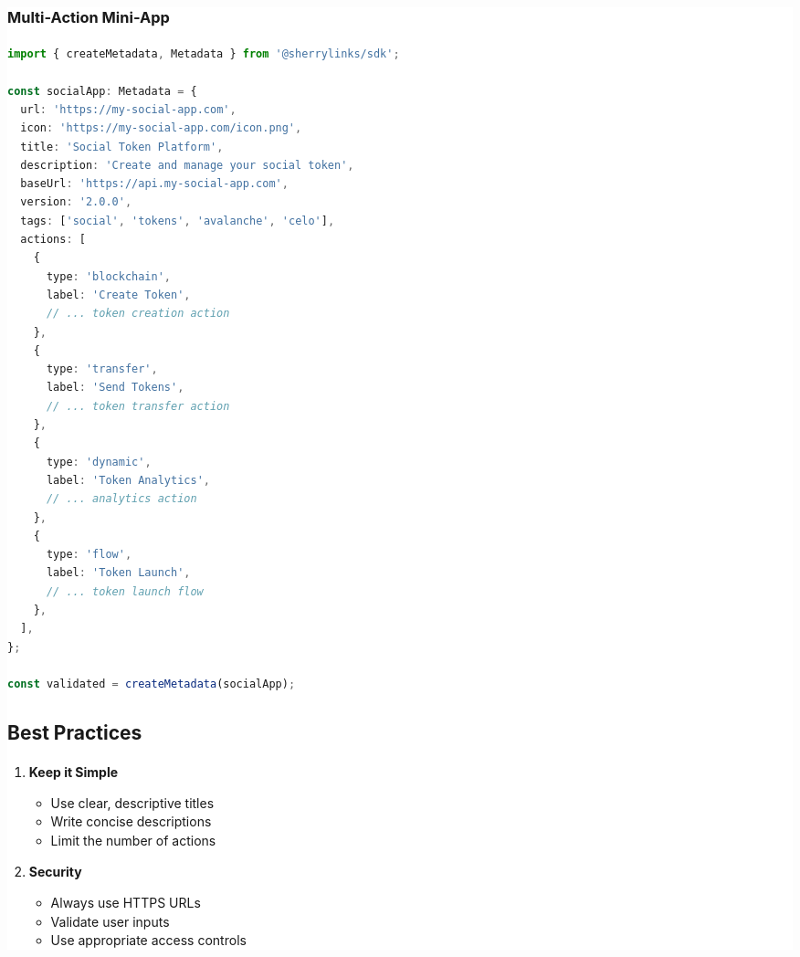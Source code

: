 ### Multi-Action Mini-App

```typescript
import { createMetadata, Metadata } from '@sherrylinks/sdk';

const socialApp: Metadata = {
  url: 'https://my-social-app.com',
  icon: 'https://my-social-app.com/icon.png',
  title: 'Social Token Platform',
  description: 'Create and manage your social token',
  baseUrl: 'https://api.my-social-app.com',
  version: '2.0.0',
  tags: ['social', 'tokens', 'avalanche', 'celo'],
  actions: [
    {
      type: 'blockchain',
      label: 'Create Token',
      // ... token creation action
    },
    {
      type: 'transfer',
      label: 'Send Tokens',
      // ... token transfer action
    },
    {
      type: 'dynamic',
      label: 'Token Analytics',
      // ... analytics action
    },
    {
      type: 'flow',
      label: 'Token Launch',
      // ... token launch flow
    },
  ],
};

const validated = createMetadata(socialApp);
```

## Best Practices

1. **Keep it Simple**
   - Use clear, descriptive titles
   - Write concise descriptions
   - Limit the number of actions

2. **Security**
   - Always use HTTPS URLs
   - Validate user inputs
   - Use appropriate access controls
